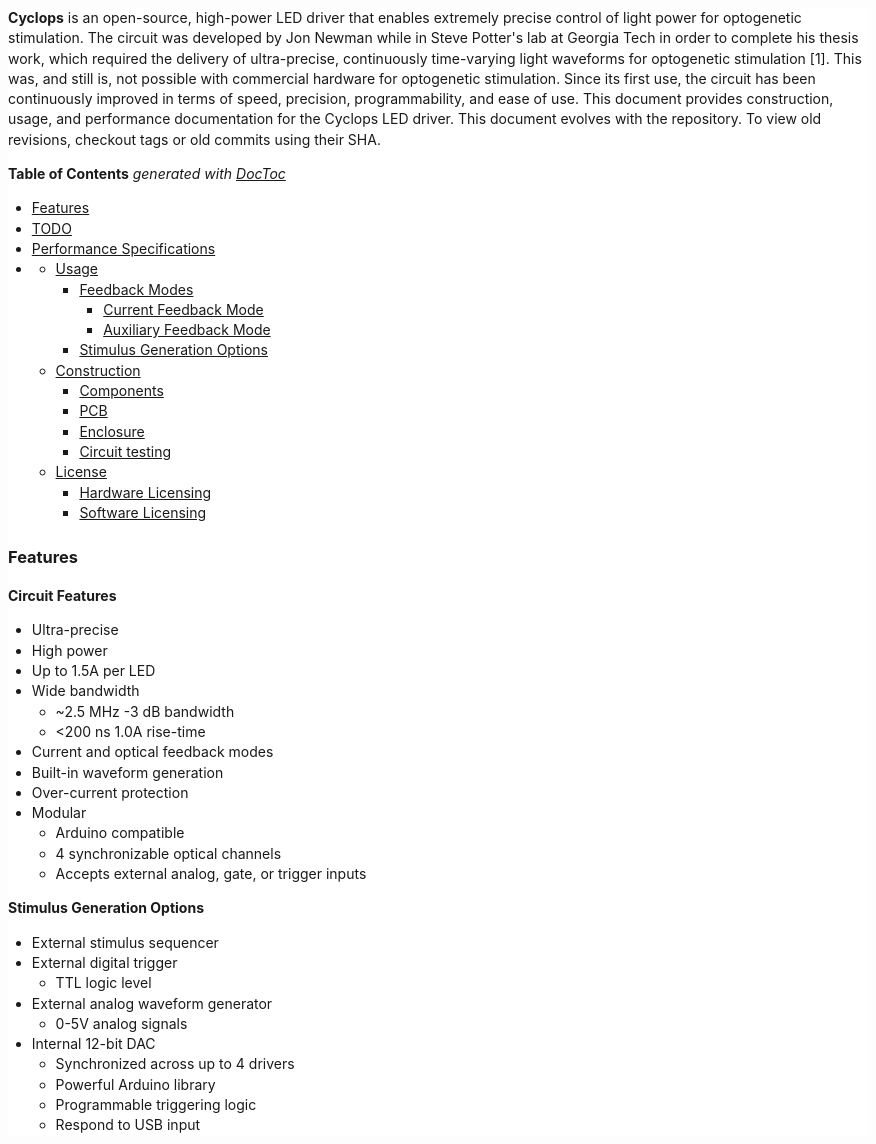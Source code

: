 __Cyclops__ is an open-source, high-power LED driver that enables extremely
precise control of light power for optogenetic stimulation. The circuit was
developed by Jon Newman while in Steve Potter's lab at Georgia Tech in order to
complete his thesis work, which required the delivery of ultra-precise,
continuously time-varying light waveforms for optogenetic stimulation [1].
This was, and still is, not possible with commercial hardware for optogenetic
stimulation. Since its first use, the circuit has been continuously improved in
terms of speed, precision, programmability, and ease of use. This document
provides construction, usage, and performance documentation for the Cyclops LED
driver. This document evolves with the repository. To view old revisions,
checkout tags or old commits using their SHA.



**Table of Contents**  *generated with [DocToc](https://github.com/thlorenz/doctoc)*

  - [Features](#features)
  - [TODO](#todo)
  - [Performance Specifications](#performance-specifications)
- [](#)
  - [Usage](#usage)
    - [Feedback Modes](#feedback-modes)
      - [Current Feedback Mode](#current-feedback-mode)
      - [Auxiliary Feedback Mode](#auxiliary-feedback-mode)
    - [Stimulus Generation Options](#stimulus-generation-options)
  - [Construction](#construction)
    - [Components](#components)
    - [PCB](#pcb)
    - [Enclosure](#enclosure)
    - [Circuit testing](#circuit-testing)
  - [License](#license)
    - [Hardware Licensing](#hardware-licensing)
    - [Software Licensing](#software-licensing)





### Features
**Circuit Features**
- Ultra-precise
- High power
- Up to 1.5A per LED
- Wide bandwidth
  - ~2.5 MHz -3 dB bandwidth
  - <200 ns 1.0A rise-time
- Current and optical feedback modes
- Built-in waveform generation
- Over-current protection
- Modular
  - Arduino compatible
  - 4 synchronizable optical channels
  - Accepts external analog, gate, or trigger inputs

**Stimulus Generation Options**
- External stimulus sequencer
- External digital trigger
  - TTL logic level
- External analog waveform generator
  - 0-5V analog signals
- Internal 12-bit DAC
  - Synchronized across up to 4 drivers
  - Powerful Arduino library
  - Programmable triggering logic
  - Respond to USB input
	  